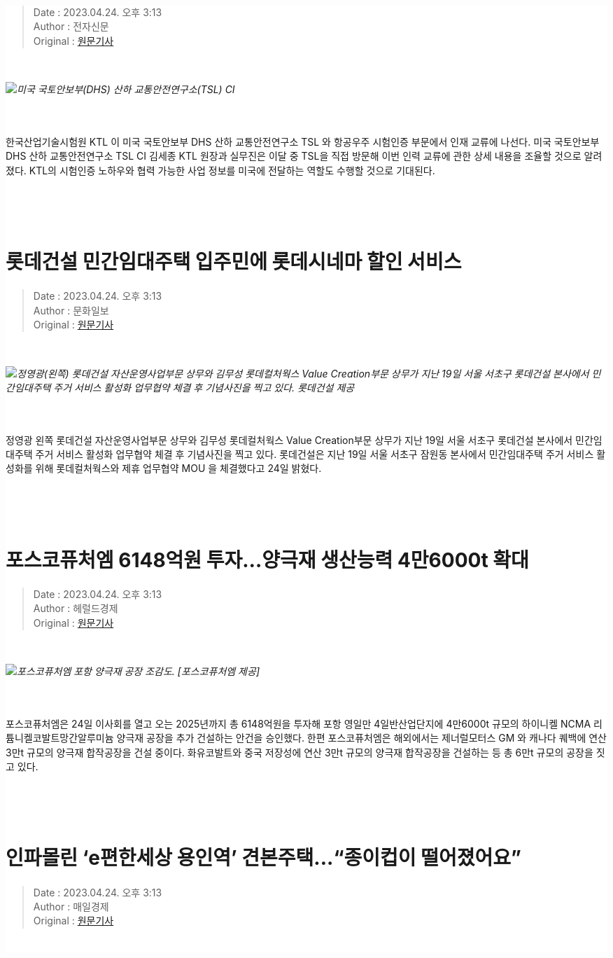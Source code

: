 > Date : 2023.04.24. 오후 3:13  
> Author : 전자신문  
> Original : [원문기사](https://n.news.naver.com/mnews/article/030/0003093836?sid=101)  
<br/>  
  
<img src="https://imgnews.pstatic.net/image/030/2023/04/24/0003093836_001_20230424151301056.jpg?type=w647" id="img1"></img><em class="img_desc">미국 국토안보부(DHS) 산하 교통안전연구소(TSL) CI</em>  
<br/><br/>  
  
한국산업기술시험원 KTL 이 미국 국토안보부 DHS 산하 교통안전연구소 TSL 와 항공우주 시험인증 부문에서 인재 교류에 나선다.
미국 국토안보부 DHS 산하 교통안전연구소 TSL CI 김세종 KTL 원장과 실무진은 이달 중 TSL을 직접 방문해 이번 인력 교류에 관한 상세 내용을 조율할 것으로 알려졌다.
KTL의 시험인증 노하우와 협력 가능한 사업 정보를 미국에 전달하는 역할도 수행할 것으로 기대된다.  
<br/><br/><br/>  

  
# 롯데건설 민간임대주택 입주민에 롯데시네마 할인 서비스  
  
> Date : 2023.04.24. 오후 3:13  
> Author : 문화일보  
> Original : [원문기사](https://n.news.naver.com/mnews/article/021/0002568294?sid=101)  
<br/>  
  
<img src="https://imgnews.pstatic.net/image/021/2023/04/24/0002568294_001_20230424151301029.jpg?type=w647" id="img1"></img><em class="img_desc">정영광(왼쪽) 롯데건설 자산운영사업부문 상무와 김무성 롯데컬처웍스 Value Creation부문 상무가 지난 19일 서울 서초구 롯데건설 본사에서 민간임대주택 주거 서비스 활성화 업무협약 체결 후 기념사진을 찍고 있다. 롯데건설 제공  </em>  
<br/><br/>  
  
정영광 왼쪽 롯데건설 자산운영사업부문 상무와 김무성 롯데컬처웍스 Value Creation부문 상무가 지난 19일 서울 서초구 롯데건설 본사에서 민간임대주택 주거 서비스 활성화 업무협약 체결 후 기념사진을 찍고 있다.
롯데건설은 지난 19일 서울 서초구 잠원동 본사에서 민간임대주택 주거 서비스 활성화를 위해 롯데컬처웍스와 제휴 업무협약 MOU 을 체결했다고 24일 밝혔다.  
<br/><br/><br/>  

  
# 포스코퓨처엠 6148억원 투자…양극재 생산능력 4만6000t 확대  
  
> Date : 2023.04.24. 오후 3:13  
> Author : 헤럴드경제  
> Original : [원문기사](https://n.news.naver.com/mnews/article/016/0002134422?sid=101)  
<br/>  
  
<img src="https://imgnews.pstatic.net/image/016/2023/04/24/20230424000542_0_20230424151301223.jpg?type=w647" id="img1"></img><em class="img_desc">포스코퓨처엠 포항 양극재 공장 조감도. [포스코퓨처엠 제공]</em>  
<br/><br/>  
  
포스코퓨처엠은 24일 이사회를 열고 오는 2025년까지 총 6148억원을 투자해 포항 영일만 4일반산업단지에 4만6000t 규모의 하이니켈 NCMA 리튬니켈코발트망간알루미늄 양극재 공장을 추가 건설하는 안건을 승인했다.
한편 포스코퓨처엠은 해외에서는 제너럴모터스 GM 와 캐나다 퀘백에 연산 3만t 규모의 양극재 합작공장을 건설 중이다.
화유코발트와 중국 저장성에 연산 3만t 규모의 양극재 합작공장을 건설하는 등 총 6만t 규모의 공장을 짓고 있다.  
<br/><br/><br/>  

  
# 인파몰린 ‘e편한세상 용인역’ 견본주택...“종이컵이 떨어졌어요”  
  
> Date : 2023.04.24. 오후 3:13  
> Author : 매일경제  
> Original : [원문기사](https://n.news.naver.com/mnews/article/009/0005120859?sid=101)  
<br/>  
  